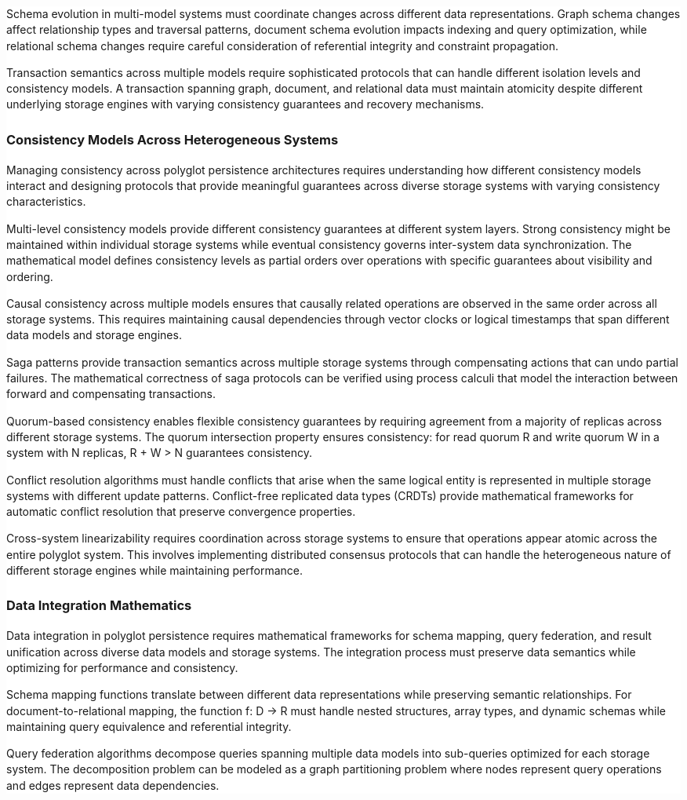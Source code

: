 Schema evolution in multi-model systems must coordinate changes across different data representations. Graph schema changes affect relationship types and traversal patterns, document schema evolution impacts indexing and query optimization, while relational schema changes require careful consideration of referential integrity and constraint propagation.

Transaction semantics across multiple models require sophisticated protocols that can handle different isolation levels and consistency models. A transaction spanning graph, document, and relational data must maintain atomicity despite different underlying storage engines with varying consistency guarantees and recovery mechanisms.

### Consistency Models Across Heterogeneous Systems

Managing consistency across polyglot persistence architectures requires understanding how different consistency models interact and designing protocols that provide meaningful guarantees across diverse storage systems with varying consistency characteristics.

Multi-level consistency models provide different consistency guarantees at different system layers. Strong consistency might be maintained within individual storage systems while eventual consistency governs inter-system data synchronization. The mathematical model defines consistency levels as partial orders over operations with specific guarantees about visibility and ordering.

Causal consistency across multiple models ensures that causally related operations are observed in the same order across all storage systems. This requires maintaining causal dependencies through vector clocks or logical timestamps that span different data models and storage engines.

Saga patterns provide transaction semantics across multiple storage systems through compensating actions that can undo partial failures. The mathematical correctness of saga protocols can be verified using process calculi that model the interaction between forward and compensating transactions.

Quorum-based consistency enables flexible consistency guarantees by requiring agreement from a majority of replicas across different storage systems. The quorum intersection property ensures consistency: for read quorum R and write quorum W in a system with N replicas, R + W > N guarantees consistency.

Conflict resolution algorithms must handle conflicts that arise when the same logical entity is represented in multiple storage systems with different update patterns. Conflict-free replicated data types (CRDTs) provide mathematical frameworks for automatic conflict resolution that preserve convergence properties.

Cross-system linearizability requires coordination across storage systems to ensure that operations appear atomic across the entire polyglot system. This involves implementing distributed consensus protocols that can handle the heterogeneous nature of different storage engines while maintaining performance.

### Data Integration Mathematics

Data integration in polyglot persistence requires mathematical frameworks for schema mapping, query federation, and result unification across diverse data models and storage systems. The integration process must preserve data semantics while optimizing for performance and consistency.

Schema mapping functions translate between different data representations while preserving semantic relationships. For document-to-relational mapping, the function f: D → R must handle nested structures, array types, and dynamic schemas while maintaining query equivalence and referential integrity.

Query federation algorithms decompose queries spanning multiple data models into sub-queries optimized for each storage system. The decomposition problem can be modeled as a graph partitioning problem where nodes represent query operations and edges represent data dependencies.
